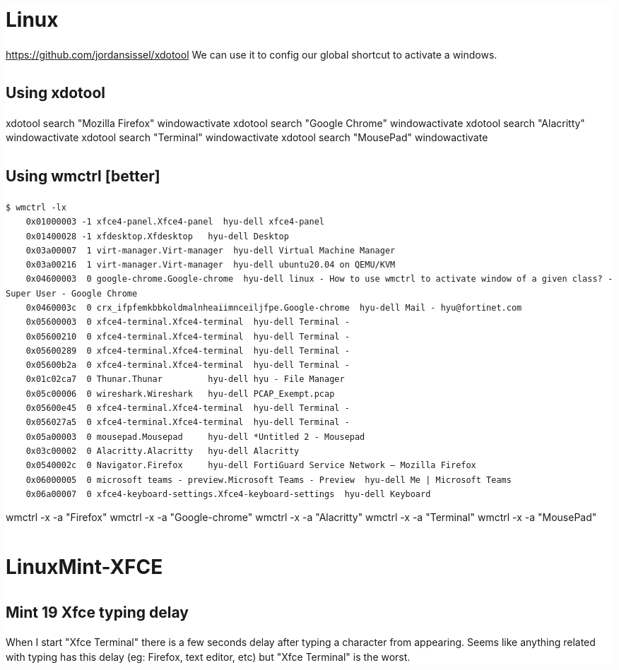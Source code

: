 # Linux

https://github.com/jordansissel/xdotool
We can use it to config our global shortcut to activate a windows.

## Using xdotool
  xdotool search "Mozilla Firefox" windowactivate
  xdotool search "Google Chrome" windowactivate
  xdotool search "Alacritty" windowactivate
  xdotool search "Terminal" windowactivate
  xdotool search "MousePad" windowactivate

## Using wmctrl [better]
    $ wmctrl -lx
        0x01000003 -1 xfce4-panel.Xfce4-panel  hyu-dell xfce4-panel
        0x01400028 -1 xfdesktop.Xfdesktop   hyu-dell Desktop
        0x03a00007  1 virt-manager.Virt-manager  hyu-dell Virtual Machine Manager
        0x03a00216  1 virt-manager.Virt-manager  hyu-dell ubuntu20.04 on QEMU/KVM
        0x04600003  0 google-chrome.Google-chrome  hyu-dell linux - How to use wmctrl to activate window of a given class? - Super User - Google Chrome
        0x0460003c  0 crx_ifpfemkbbkoldmalnheaiimnceiljfpe.Google-chrome  hyu-dell Mail - hyu@fortinet.com
        0x05600003  0 xfce4-terminal.Xfce4-terminal  hyu-dell Terminal - 
        0x05600210  0 xfce4-terminal.Xfce4-terminal  hyu-dell Terminal - 
        0x05600289  0 xfce4-terminal.Xfce4-terminal  hyu-dell Terminal - 
        0x05600b2a  0 xfce4-terminal.Xfce4-terminal  hyu-dell Terminal - 
        0x01c02ca7  0 Thunar.Thunar         hyu-dell hyu - File Manager
        0x05c00006  0 wireshark.Wireshark   hyu-dell PCAP_Exempt.pcap
        0x05600e45  0 xfce4-terminal.Xfce4-terminal  hyu-dell Terminal - 
        0x056027a5  0 xfce4-terminal.Xfce4-terminal  hyu-dell Terminal - 
        0x05a00003  0 mousepad.Mousepad     hyu-dell *Untitled 2 - Mousepad
        0x03c00002  0 Alacritty.Alacritty   hyu-dell Alacritty
        0x0540002c  0 Navigator.Firefox     hyu-dell FortiGuard Service Network — Mozilla Firefox
        0x06000005  0 microsoft teams - preview.Microsoft Teams - Preview  hyu-dell Me | Microsoft Teams
        0x06a00007  0 xfce4-keyboard-settings.Xfce4-keyboard-settings  hyu-dell Keyboard

  wmctrl -x -a  "Firefox"
  wmctrl -x -a  "Google-chrome"
  wmctrl -x -a  "Alacritty"
  wmctrl -x -a  "Terminal"
  wmctrl -x -a  "MousePad"


# LinuxMint-XFCE

## Mint 19 Xfce typing delay

When I start "Xfce Terminal" there is a few seconds delay after typing a character from appearing.
Seems like anything related with typing has this delay (eg: Firefox, text editor, etc) but "Xfce Terminal" is the worst.
